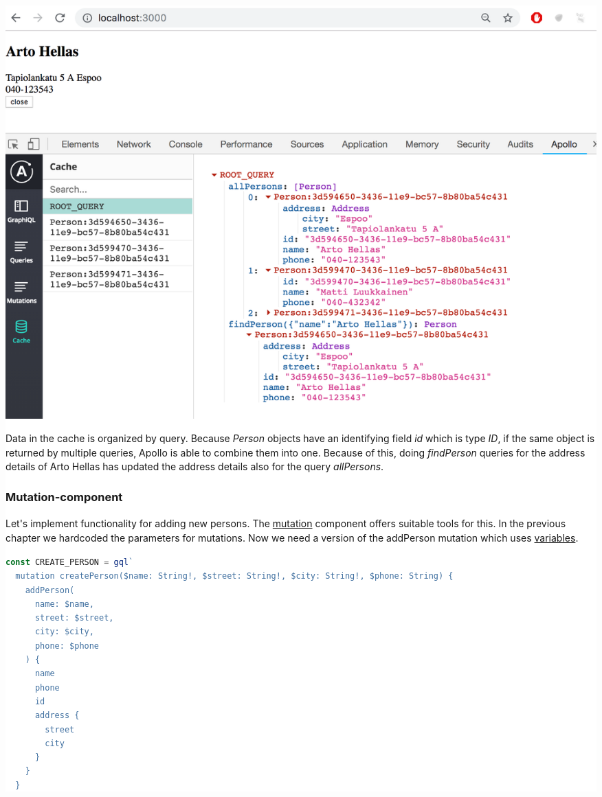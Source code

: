 ![](../../images/8/13a.png)


Data in the cache is organized by query. Because <i>Person</i> objects have an identifying field <i>id</i> which is type <i>ID</i>, if the same object is returned by multiple queries, Apollo is able to combine them into one. 
Because of this, doing <i>findPerson</i> queries for the address details of Arto Hellas has updated the address details also for the query <i>allPersons</i>.

### Mutation-component


Let's implement functionality for adding new persons. The [mutation](https://www.apollographql.com/docs/react/v2.5/essentials/mutations/#the-mutation-component) component offers suitable tools for this. In the previous chapter we hardcoded the parameters for mutations. Now we need a version of the addPerson mutation which uses [variables](https://graphql.org/learn/queries/#variables).

```js
const CREATE_PERSON = gql`
  mutation createPerson($name: String!, $street: String!, $city: String!, $phone: String) {
    addPerson(
      name: $name,
      street: $street,
      city: $city,
      phone: $phone
    ) {
      name
      phone
      id
      address {
        street
        city
      }
    }
  }
```